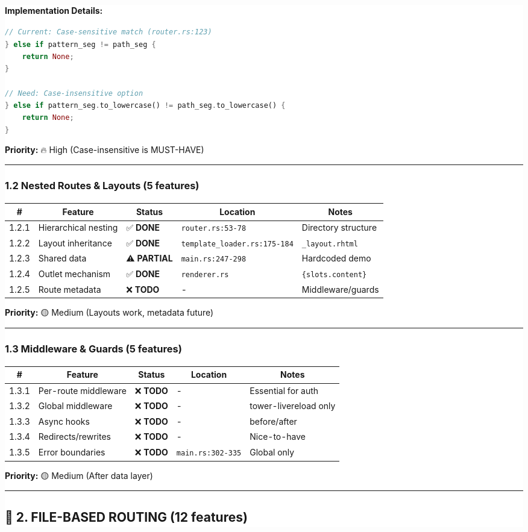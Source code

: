
**Implementation Details:**
```rust
// Current: Case-sensitive match (router.rs:123)
} else if pattern_seg != path_seg {
    return None;
}

// Need: Case-insensitive option
} else if pattern_seg.to_lowercase() != path_seg.to_lowercase() {
    return None;
}
```

**Priority:** 🔥 High (Case-insensitive is MUST-HAVE)

---

### 1.2 Nested Routes & Layouts (5 features)

| # | Feature | Status | Location | Notes |
|---|---------|--------|----------|-------|
| 1.2.1 | Hierarchical nesting | ✅ **DONE** | `router.rs:53-78` | Directory structure |
| 1.2.2 | Layout inheritance | ✅ **DONE** | `template_loader.rs:175-184` | `_layout.rhtml` |
| 1.2.3 | Shared data | ⚠️ **PARTIAL** | `main.rs:247-298` | Hardcoded demo |
| 1.2.4 | Outlet mechanism | ✅ **DONE** | `renderer.rs` | `{slots.content}` |
| 1.2.5 | Route metadata | ❌ **TODO** | - | Middleware/guards |

**Priority:** 🟡 Medium (Layouts work, metadata future)

---

### 1.3 Middleware & Guards (5 features)

| # | Feature | Status | Location | Notes |
|---|---------|--------|----------|-------|
| 1.3.1 | Per-route middleware | ❌ **TODO** | - | Essential for auth |
| 1.3.2 | Global middleware | ❌ **TODO** | - | tower-livereload only |
| 1.3.3 | Async hooks | ❌ **TODO** | - | before/after |
| 1.3.4 | Redirects/rewrites | ❌ **TODO** | - | Nice-to-have |
| 1.3.5 | Error boundaries | ❌ **TODO** | `main.rs:302-335` | Global only |

**Priority:** 🟡 Medium (After data layer)

---

## 📂 2. FILE-BASED ROUTING (12 features)
